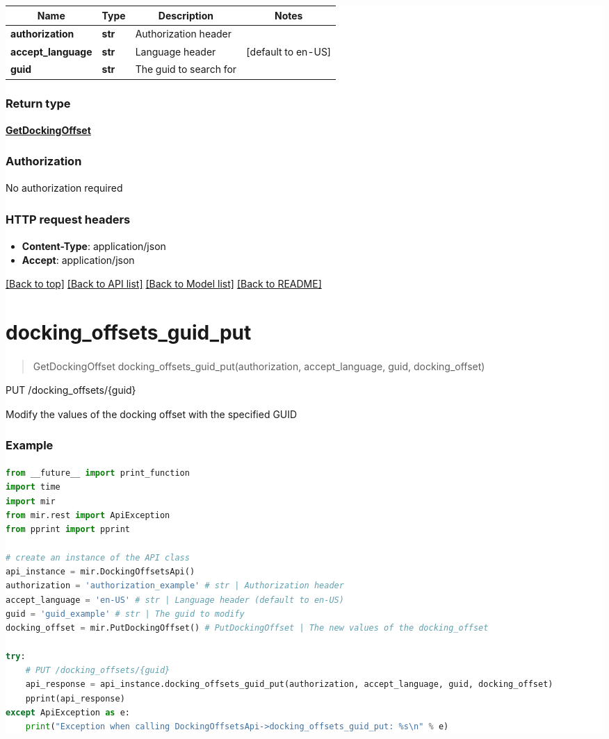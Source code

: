 Name | Type | Description  | Notes
------------- | ------------- | ------------- | -------------
 **authorization** | **str**| Authorization header | 
 **accept_language** | **str**| Language header | [default to en-US]
 **guid** | **str**| The guid to search for | 

### Return type

[**GetDockingOffset**](GetDockingOffset.md)

### Authorization

No authorization required

### HTTP request headers

 - **Content-Type**: application/json
 - **Accept**: application/json

[[Back to top]](#) [[Back to API list]](../README.md#documentation-for-api-endpoints) [[Back to Model list]](../README.md#documentation-for-models) [[Back to README]](../README.md)

# **docking_offsets_guid_put**
> GetDockingOffset docking_offsets_guid_put(authorization, accept_language, guid, docking_offset)

PUT /docking_offsets/{guid}

Modify the values of the docking offset with the specified GUID

### Example
```python
from __future__ import print_function
import time
import mir
from mir.rest import ApiException
from pprint import pprint

# create an instance of the API class
api_instance = mir.DockingOffsetsApi()
authorization = 'authorization_example' # str | Authorization header
accept_language = 'en-US' # str | Language header (default to en-US)
guid = 'guid_example' # str | The guid to modify
docking_offset = mir.PutDockingOffset() # PutDockingOffset | The new values of the docking_offset

try:
    # PUT /docking_offsets/{guid}
    api_response = api_instance.docking_offsets_guid_put(authorization, accept_language, guid, docking_offset)
    pprint(api_response)
except ApiException as e:
    print("Exception when calling DockingOffsetsApi->docking_offsets_guid_put: %s\n" % e)
```
